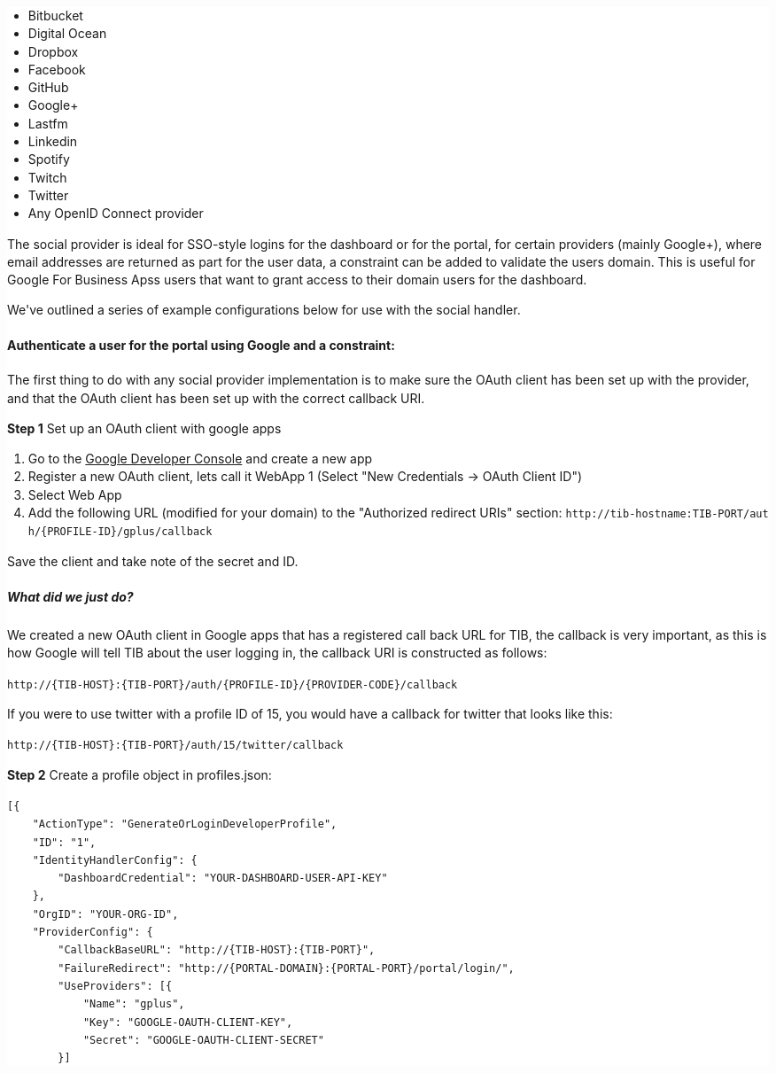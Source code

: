 - Bitbucket
- Digital Ocean
- Dropbox
- Facebook
- GitHub
- Google+
- Lastfm
- Linkedin
- Spotify
- Twitch
- Twitter
- Any OpenID Connect provider

The social provider is ideal for SSO-style logins for the dashboard or for the portal, for certain providers (mainly Google+), where email addresses are returned as part for the user data, a constraint can be added to validate the users domain. This is useful for Google For Business Apss users that want to grant access to their domain users for the dashboard.

We've outlined a series of example configurations below for use with the social handler.

#### Authenticate a user for the portal using Google and a constraint:

The first thing to do with any social provider implementation is to make sure the OAuth client has been set up with the provider, and that the OAuth client has been set up with the correct callback URI.

**Step 1** Set up an OAuth client with google apps

1. Go to the [Google Developer Console](https://console.developers.google.com/) and create a new app
2. Register a new OAuth client, lets call it WebApp 1 (Select "New Credentials -> OAuth Client ID")
3. Select Web App
4. Add the following URL (modified for your domain) to the "Authorized redirect URIs" section: `http://tib-hostname:TIB-PORT/auth/{PROFILE-ID}/gplus/callback`

Save the client and take note of the secret and ID.

##### What did we just do?

We created a new OAuth client in Google apps that has a registered call back URL for TIB, the callback is very important, as this is how Google will tell TIB about the user logging in, the callback URI is constructed as follows:

	http://{TIB-HOST}:{TIB-PORT}/auth/{PROFILE-ID}/{PROVIDER-CODE}/callback

If you were to use twitter with a profile ID of 15, you would have a callback for twitter that looks like this:

	http://{TIB-HOST}:{TIB-PORT}/auth/15/twitter/callback

**Step 2** Create a profile object in profiles.json:

```
[{
	"ActionType": "GenerateOrLoginDeveloperProfile",
	"ID": "1",
	"IdentityHandlerConfig": {
		"DashboardCredential": "YOUR-DASHBOARD-USER-API-KEY"
	},
	"OrgID": "YOUR-ORG-ID",
	"ProviderConfig": {
		"CallbackBaseURL": "http://{TIB-HOST}:{TIB-PORT}",
		"FailureRedirect": "http://{PORTAL-DOMAIN}:{PORTAL-PORT}/portal/login/",
		"UseProviders": [{
			"Name": "gplus",
			"Key": "GOOGLE-OAUTH-CLIENT-KEY",
			"Secret": "GOOGLE-OAUTH-CLIENT-SECRET"
		}]
```